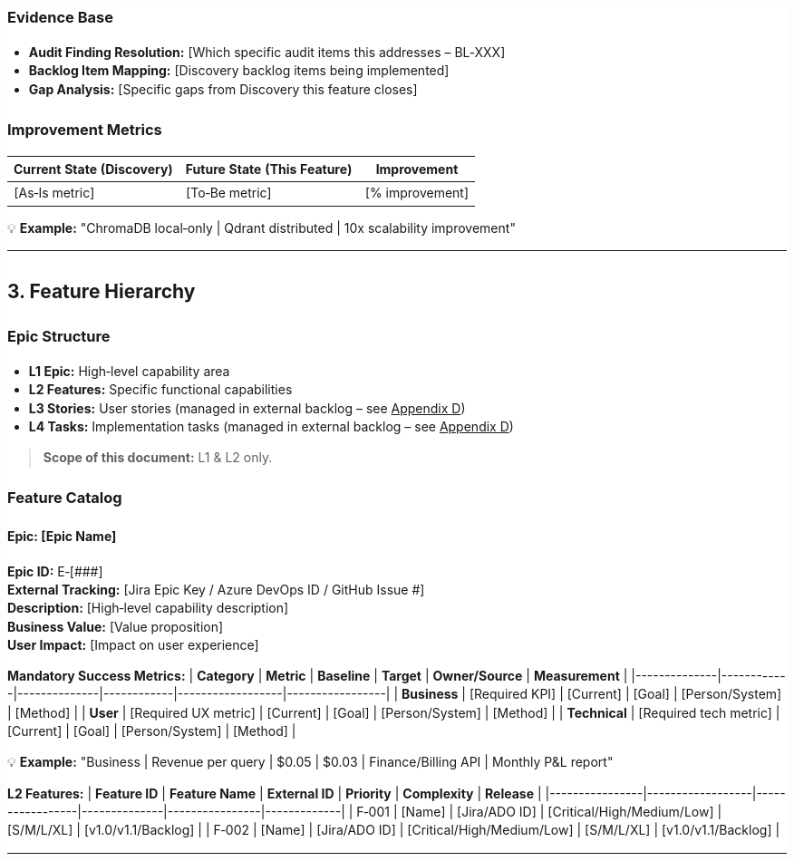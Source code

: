 ### Evidence Base
- **Audit Finding Resolution:** [Which specific audit items this addresses – BL‑XXX]
- **Backlog Item Mapping:** [Discovery backlog items being implemented]
- **Gap Analysis:** [Specific gaps from Discovery this feature closes]

### Improvement Metrics
| **Current State (Discovery)** | **Future State (This Feature)** | **Improvement** |
|-------------------------------|----------------------------------|-----------------|
| [As‑Is metric] | [To‑Be metric] | [% improvement] |

💡 **Example:** "ChromaDB local‑only | Qdrant distributed | 10x scalability improvement"

---

## 3. Feature Hierarchy

### Epic Structure
- **L1 Epic:** High‑level capability area
- **L2 Features:** Specific functional capabilities  
- **L3 Stories:** User stories (managed in external backlog – see [Appendix D](#appendix-d-storytask-companion-template))
- **L4 Tasks:** Implementation tasks (managed in external backlog – see [Appendix D](#appendix-d-storytask-companion-template))

> **Scope of this document:** L1 & L2 only.

### Feature Catalog

#### Epic: [Epic Name]
**Epic ID:** E‑[###]  
**External Tracking:** [Jira Epic Key / Azure DevOps ID / GitHub Issue #]  
**Description:** [High‑level capability description]  
**Business Value:** [Value proposition]  
**User Impact:** [Impact on user experience]

**Mandatory Success Metrics:**
| **Category** | **Metric** | **Baseline** | **Target** | **Owner/Source** | **Measurement** |
|--------------|------------|--------------|------------|------------------|-----------------|
| **Business** | [Required KPI] | [Current] | [Goal] | [Person/System] | [Method] |
| **User** | [Required UX metric] | [Current] | [Goal] | [Person/System] | [Method] |
| **Technical** | [Required tech metric] | [Current] | [Goal] | [Person/System] | [Method] |

💡 **Example:** "Business | Revenue per query | $0.05 | $0.03 | Finance/Billing API | Monthly P&L report"

**L2 Features:**
| **Feature ID** | **Feature Name** | **External ID** | **Priority** | **Complexity** | **Release** |
|----------------|------------------|-----------------|--------------|----------------|-------------|
| F‑001 | [Name] | [Jira/ADO ID] | [Critical/High/Medium/Low] | [S/M/L/XL] | [v1.0/v1.1/Backlog] |
| F‑002 | [Name] | [Jira/ADO ID] | [Critical/High/Medium/Low] | [S/M/L/XL] | [v1.0/v1.1/Backlog] |

---